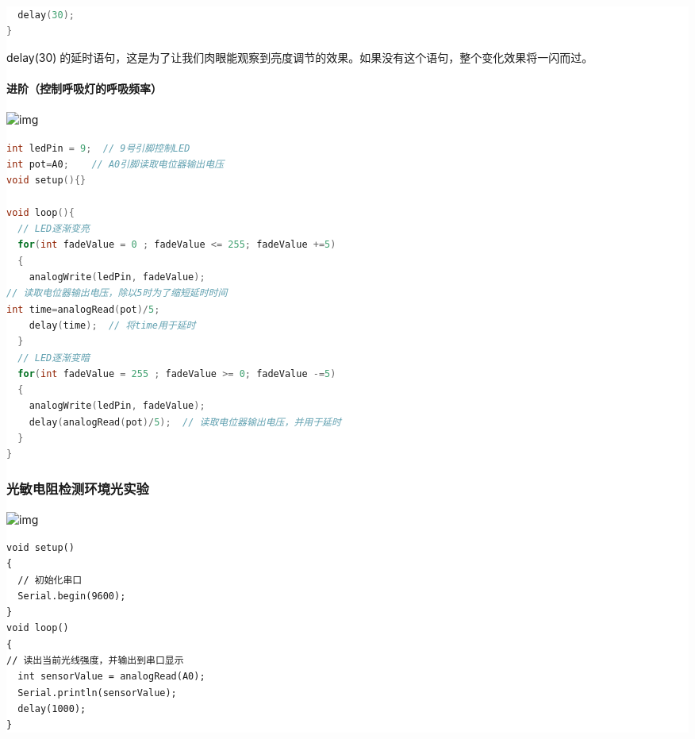 ```c
  delay(30);
}
```

delay(30) 的延时语句，这是为了让我们肉眼能观察到亮度调节的效果。如果没有这个语句，整个变化效果将一闪而过。

#### 进阶（控制呼吸灯的呼吸频率）

![img](https://www.arduino.cn/data/attachment/forum/201803/05/210944d0b0izhh002bbnqq.jpg)

```c
int ledPin = 9;  // 9号引脚控制LED
int pot=A0;    // A0引脚读取电位器输出电压
void setup(){} 
 
void loop(){ 
  // LED逐渐变亮
  for(int fadeValue = 0 ; fadeValue <= 255; fadeValue +=5) 
  { 
    analogWrite(ledPin, fadeValue);
// 读取电位器输出电压，除以5时为了缩短延时时间
int time=analogRead(pot)/5;
    delay(time);  // 将time用于延时
  } 
  // LED逐渐变暗
  for(int fadeValue = 255 ; fadeValue >= 0; fadeValue -=5) 
  { 
	analogWrite(ledPin, fadeValue);
    delay(analogRead(pot)/5);  // 读取电位器输出电压，并用于延时
  } 
}
```

### 光敏电阻检测环境光实验



![img](https://www.arduino.cn/data/attachment/forum/201803/05/212143wldvvylf33xqv33b.jpg)

```
void setup()
{
  // 初始化串口
  Serial.begin(9600);
}
void loop() 
{
// 读出当前光线强度，并输出到串口显示
  int sensorValue = analogRead(A0);
  Serial.println(sensorValue);
  delay(1000);
}
```
